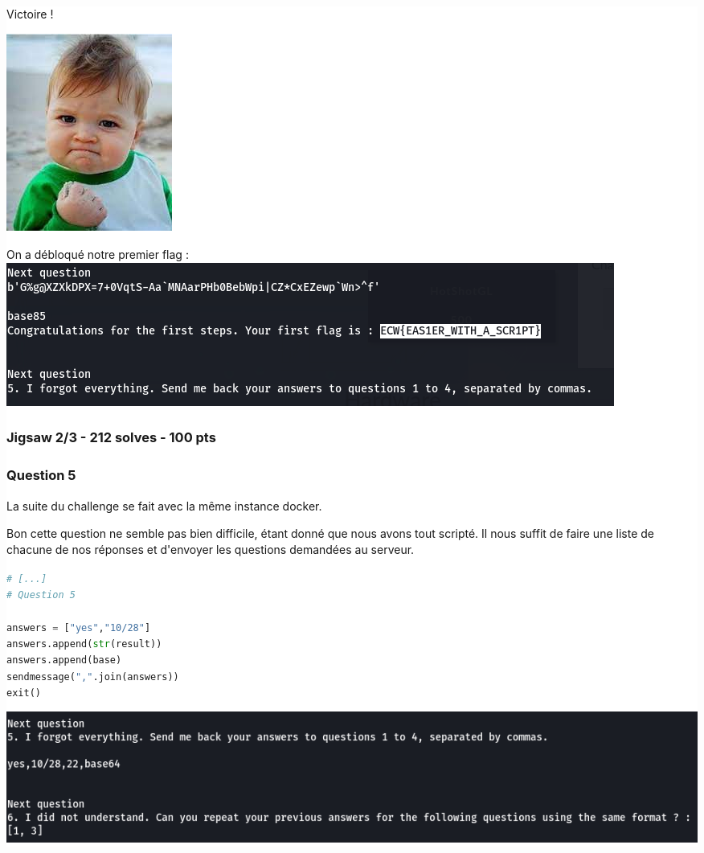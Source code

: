 ```Python
```

Victoire ! 

![Yes](images/yes1.jpeg)

On a débloqué notre premier flag :
![Flag 1](images/q5.png)


### Jigsaw 2/3 - 212 solves - 100 pts
### Question 5

La suite du challenge se fait avec la même instance docker.

Bon cette question ne semble pas bien difficile, étant donné que nous avons tout scripté. Il nous suffit de faire une liste de chacune de nos réponses et d'envoyer les questions demandées au serveur.

```Python
# [...]
# Question 5

answers = ["yes","10/28"]
answers.append(str(result))
answers.append(base)
sendmessage(",".join(answers))
exit()
```

![Question 6](images/q6.png)

